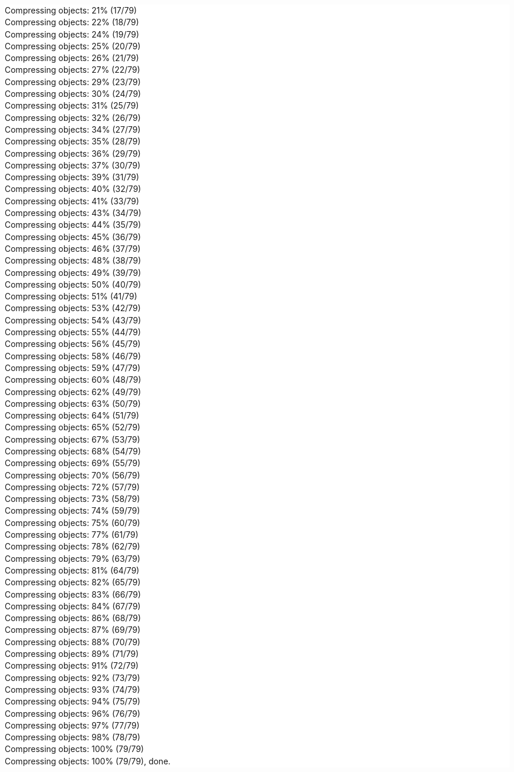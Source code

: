 Compressing objects:  21% (17/79)   
Compressing objects:  22% (18/79)   
Compressing objects:  24% (19/79)   
Compressing objects:  25% (20/79)   
Compressing objects:  26% (21/79)   
Compressing objects:  27% (22/79)   
Compressing objects:  29% (23/79)   
Compressing objects:  30% (24/79)   
Compressing objects:  31% (25/79)   
Compressing objects:  32% (26/79)   
Compressing objects:  34% (27/79)   
Compressing objects:  35% (28/79)   
Compressing objects:  36% (29/79)   
Compressing objects:  37% (30/79)   
Compressing objects:  39% (31/79)   
Compressing objects:  40% (32/79)   
Compressing objects:  41% (33/79)   
Compressing objects:  43% (34/79)   
Compressing objects:  44% (35/79)   
Compressing objects:  45% (36/79)   
Compressing objects:  46% (37/79)   
Compressing objects:  48% (38/79)   
Compressing objects:  49% (39/79)   
Compressing objects:  50% (40/79)   
Compressing objects:  51% (41/79)   
Compressing objects:  53% (42/79)   
Compressing objects:  54% (43/79)   
Compressing objects:  55% (44/79)   
Compressing objects:  56% (45/79)   
Compressing objects:  58% (46/79)   
Compressing objects:  59% (47/79)   
Compressing objects:  60% (48/79)   
Compressing objects:  62% (49/79)   
Compressing objects:  63% (50/79)   
Compressing objects:  64% (51/79)   
Compressing objects:  65% (52/79)   
Compressing objects:  67% (53/79)   
Compressing objects:  68% (54/79)   
Compressing objects:  69% (55/79)   
Compressing objects:  70% (56/79)   
Compressing objects:  72% (57/79)   
Compressing objects:  73% (58/79)   
Compressing objects:  74% (59/79)   
Compressing objects:  75% (60/79)   
Compressing objects:  77% (61/79)   
Compressing objects:  78% (62/79)   
Compressing objects:  79% (63/79)   
Compressing objects:  81% (64/79)   
Compressing objects:  82% (65/79)   
Compressing objects:  83% (66/79)   
Compressing objects:  84% (67/79)   
Compressing objects:  86% (68/79)   
Compressing objects:  87% (69/79)   
Compressing objects:  88% (70/79)   
Compressing objects:  89% (71/79)   
Compressing objects:  91% (72/79)   
Compressing objects:  92% (73/79)   
Compressing objects:  93% (74/79)   
Compressing objects:  94% (75/79)   
Compressing objects:  96% (76/79)   
Compressing objects:  97% (77/79)   
Compressing objects:  98% (78/79)   
Compressing objects: 100% (79/79)   
Compressing objects: 100% (79/79), done.